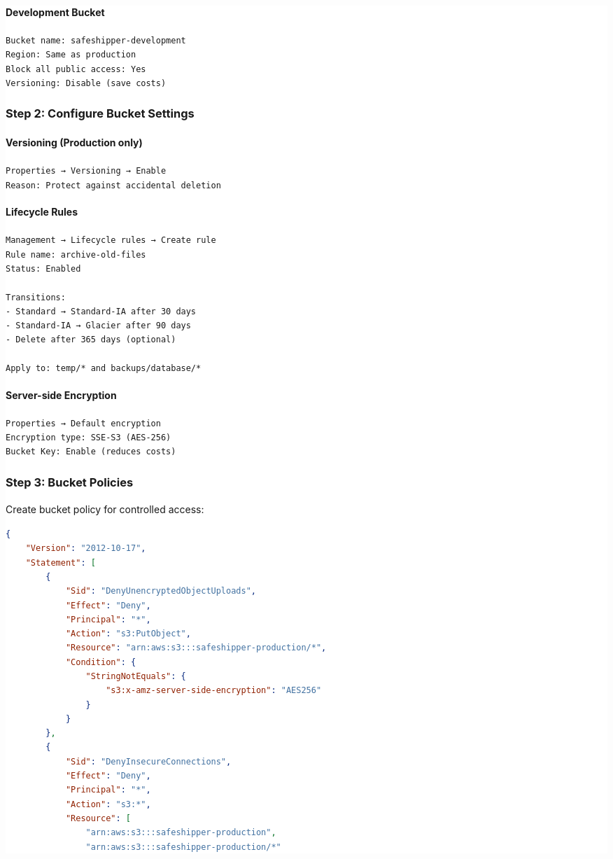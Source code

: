 #### Development Bucket
```
Bucket name: safeshipper-development
Region: Same as production
Block all public access: Yes
Versioning: Disable (save costs)
```

### Step 2: Configure Bucket Settings

#### Versioning (Production only)
```
Properties → Versioning → Enable
Reason: Protect against accidental deletion
```

#### Lifecycle Rules
```
Management → Lifecycle rules → Create rule
Rule name: archive-old-files
Status: Enabled

Transitions:
- Standard → Standard-IA after 30 days
- Standard-IA → Glacier after 90 days
- Delete after 365 days (optional)

Apply to: temp/* and backups/database/*
```

#### Server-side Encryption
```
Properties → Default encryption
Encryption type: SSE-S3 (AES-256)
Bucket Key: Enable (reduces costs)
```

### Step 3: Bucket Policies

Create bucket policy for controlled access:

```json
{
    "Version": "2012-10-17",
    "Statement": [
        {
            "Sid": "DenyUnencryptedObjectUploads",
            "Effect": "Deny",
            "Principal": "*",
            "Action": "s3:PutObject",
            "Resource": "arn:aws:s3:::safeshipper-production/*",
            "Condition": {
                "StringNotEquals": {
                    "s3:x-amz-server-side-encryption": "AES256"
                }
            }
        },
        {
            "Sid": "DenyInsecureConnections",
            "Effect": "Deny",
            "Principal": "*",
            "Action": "s3:*",
            "Resource": [
                "arn:aws:s3:::safeshipper-production",
                "arn:aws:s3:::safeshipper-production/*"
```